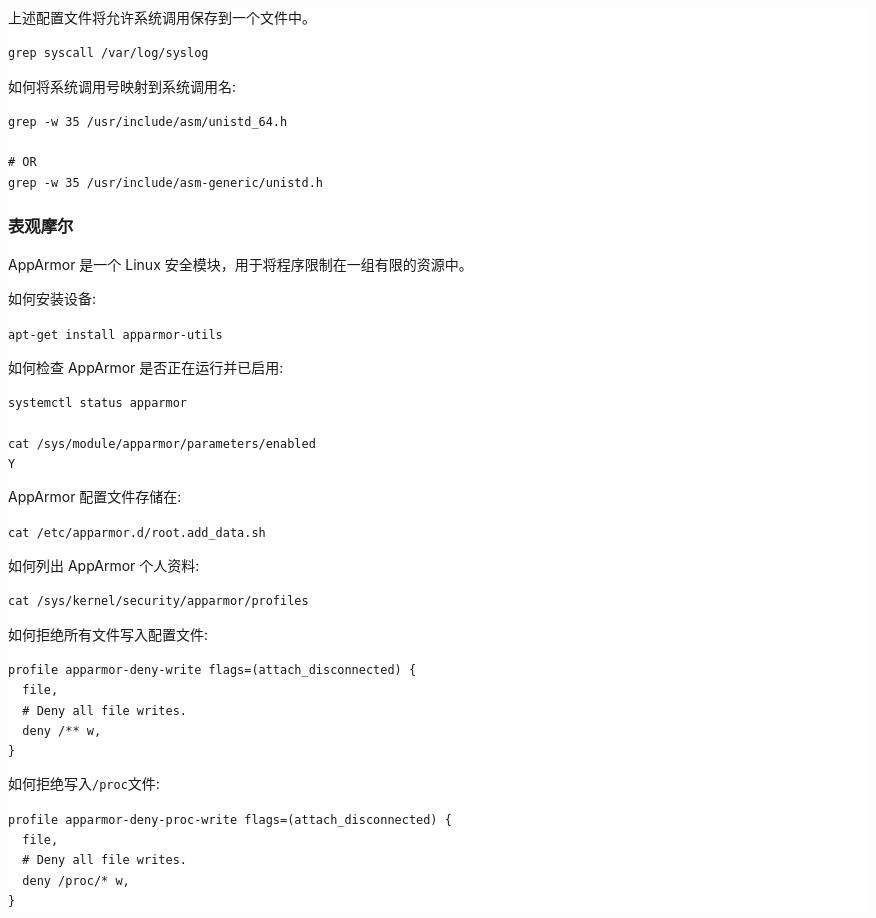 上述配置文件将允许系统调用保存到一个文件中。

```
grep syscall /var/log/syslog 
```

如何将系统调用号映射到系统调用名:

```
grep -w 35 /usr/include/asm/unistd_64.h

# OR
grep -w 35 /usr/include/asm-generic/unistd.h 
```

### 表观摩尔

AppArmor 是一个 Linux 安全模块，用于将程序限制在一组有限的资源中。

如何安装设备:

```
apt-get install apparmor-utils 
```

如何检查 AppArmor 是否正在运行并已启用:

```
systemctl status apparmor

cat /sys/module/apparmor/parameters/enabled
Y 
```

AppArmor 配置文件存储在:

```
cat /etc/apparmor.d/root.add_data.sh 
```

如何列出 AppArmor 个人资料:

```
cat /sys/kernel/security/apparmor/profiles 
```

如何拒绝所有文件写入配置文件:

```
profile apparmor-deny-write flags=(attach_disconnected) {
  file,
  # Deny all file writes.
  deny /** w,
} 
```

如何拒绝写入`/proc`文件:

```
profile apparmor-deny-proc-write flags=(attach_disconnected) {
  file,
  # Deny all file writes.
  deny /proc/* w,
} 
```
